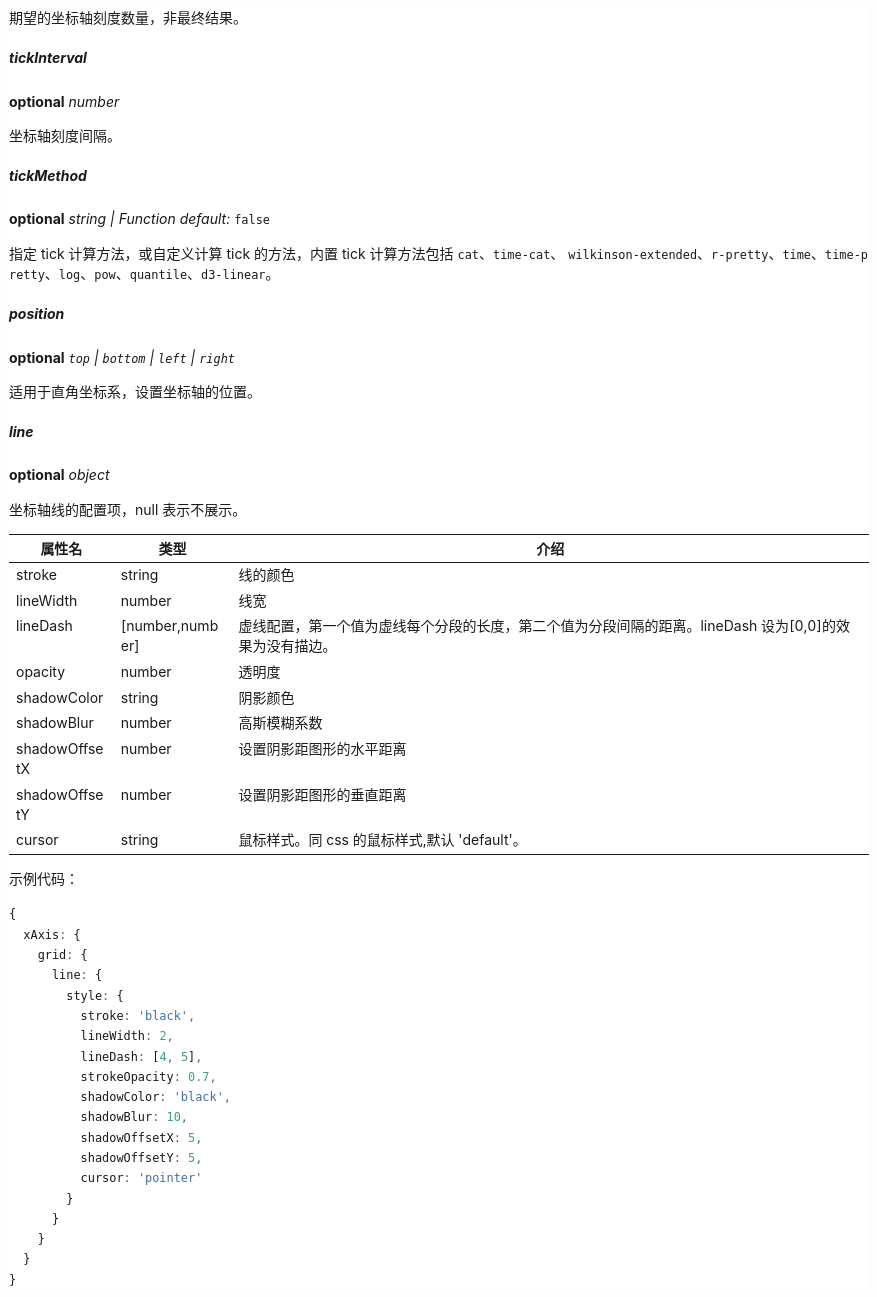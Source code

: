 期望的坐标轴刻度数量，非最终结果。

##### tickInterval

<description>**optional** _number_</description>

坐标轴刻度间隔。

##### tickMethod

<description>**optional** _string | Function_ _default:_ `false`</description>

指定 tick 计算方法，或自定义计算 tick 的方法，内置 tick 计算方法包括 `cat`、`time-cat`、 `wilkinson-extended`、`r-pretty`、`time`、`time-pretty`、`log`、`pow`、`quantile`、`d3-linear`。

##### position

<description>**optional** _`top` \| `bottom` \| `left` \| `right`_</description>

适用于直角坐标系，设置坐标轴的位置。

##### line

<description>**optional** _object_</description>

坐标轴线的配置项，null 表示不展示。



| 属性名           | 类型              | 介绍                                                         |
| ------------- | --------------- | ---------------------------------------------------------- |
| stroke        | string          | 线的颜色                                                       |
| lineWidth     | number          | 线宽                                                         |
| lineDash      | [number,number] | 虚线配置，第一个值为虚线每个分段的长度，第二个值为分段间隔的距离。lineDash 设为[0,0]的效果为没有描边。 |
| opacity       | number          | 透明度                                                        |
| shadowColor   | string          | 阴影颜色                                                       |
| shadowBlur    | number          | 高斯模糊系数                                                     |
| shadowOffsetX | number          | 设置阴影距图形的水平距离                                               |
| shadowOffsetY | number          | 设置阴影距图形的垂直距离                                               |
| cursor        | string          | 鼠标样式。同 css 的鼠标样式,默认 'default'。                             |

示例代码：

```ts
{
  xAxis: {
    grid: {
      line: {
        style: {
          stroke: 'black',
          lineWidth: 2,
          lineDash: [4, 5],
          strokeOpacity: 0.7,
          shadowColor: 'black',
          shadowBlur: 10,
          shadowOffsetX: 5,
          shadowOffsetY: 5,
          cursor: 'pointer'
        }
      }
    }
  }
}
```
